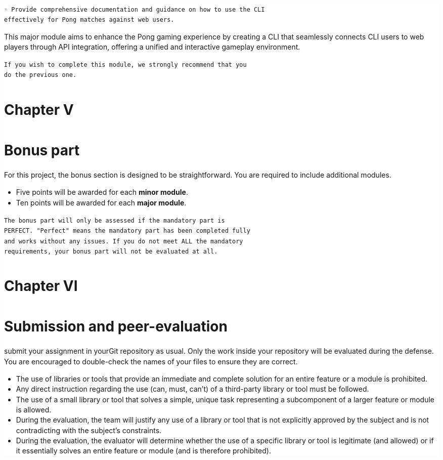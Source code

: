 ```
◦ Provide comprehensive documentation and guidance on how to use the CLI
effectively for Pong matches against web users.
```
This major module aims to enhance the Pong gaming experience by creating a CLI
that seamlessly connects CLI users to web players through API integration, offering
a unified and interactive gameplay environment.

```
If you wish to complete this module, we strongly recommend that you
do the previous one.
```

# Chapter V

# Bonus part

For this project, the bonus section is designed to be straightforward. You are required to
include additional modules.

- Five points will be awarded for each **minor module**.
- Ten points will be awarded for each **major module**.

```
The bonus part will only be assessed if the mandatory part is
PERFECT. "Perfect" means the mandatory part has been completed fully
and works without any issues. If you do not meet ALL the mandatory
requirements, your bonus part will not be evaluated at all.
```

# Chapter VI

# Submission and peer-evaluation

submit your assignment in yourGit repository as usual. Only the work inside your
repository will be evaluated during the defense. You are encouraged to double-check the
names of your files to ensure they are correct.

- The use of libraries or tools that provide an immediate
    and complete solution for an entire feature or a module is
    prohibited.
- Any direct instruction regarding the use (can, must, can’t) of
    a third-party library or tool must be followed.
- The use of a small library or tool that solves a simple, unique
    task representing a subcomponent of a larger feature or module
    is allowed.
- During the evaluation, the team will justify any use of a
    library or tool that is not explicitly approved by the subject
    and is not contradicting with the subject’s constraints.
- During the evaluation, the evaluator will determine whether the
    use of a specific library or tool is legitimate (and allowed)
    or if it essentially solves an entire feature or module (and is
    therefore prohibited).
